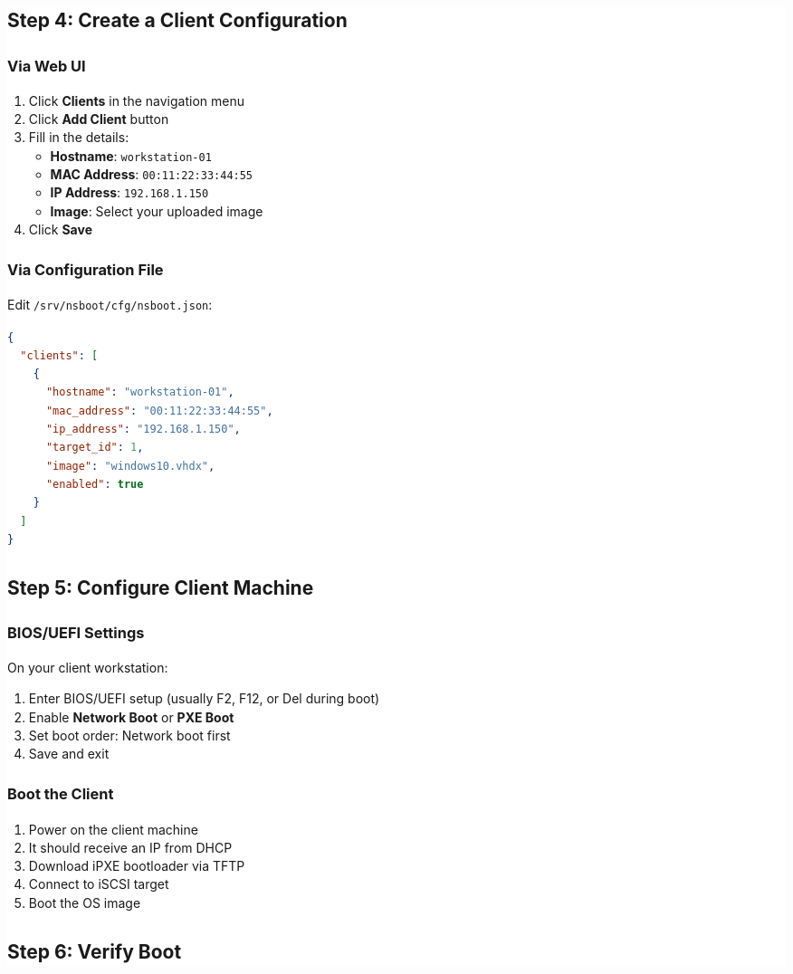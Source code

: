 ## Step 4: Create a Client Configuration

### Via Web UI

1. Click **Clients** in the navigation menu
2. Click **Add Client** button
3. Fill in the details:
   - **Hostname**: `workstation-01`
   - **MAC Address**: `00:11:22:33:44:55`
   - **IP Address**: `192.168.1.150`
   - **Image**: Select your uploaded image
4. Click **Save**

### Via Configuration File

Edit `/srv/nsboot/cfg/nsboot.json`:

```json
{
  "clients": [
    {
      "hostname": "workstation-01",
      "mac_address": "00:11:22:33:44:55",
      "ip_address": "192.168.1.150",
      "target_id": 1,
      "image": "windows10.vhdx",
      "enabled": true
    }
  ]
}
```

## Step 5: Configure Client Machine

### BIOS/UEFI Settings

On your client workstation:

1. Enter BIOS/UEFI setup (usually F2, F12, or Del during boot)
2. Enable **Network Boot** or **PXE Boot**
3. Set boot order: Network boot first
4. Save and exit

### Boot the Client

1. Power on the client machine
2. It should receive an IP from DHCP
3. Download iPXE bootloader via TFTP
4. Connect to iSCSI target
5. Boot the OS image

## Step 6: Verify Boot
